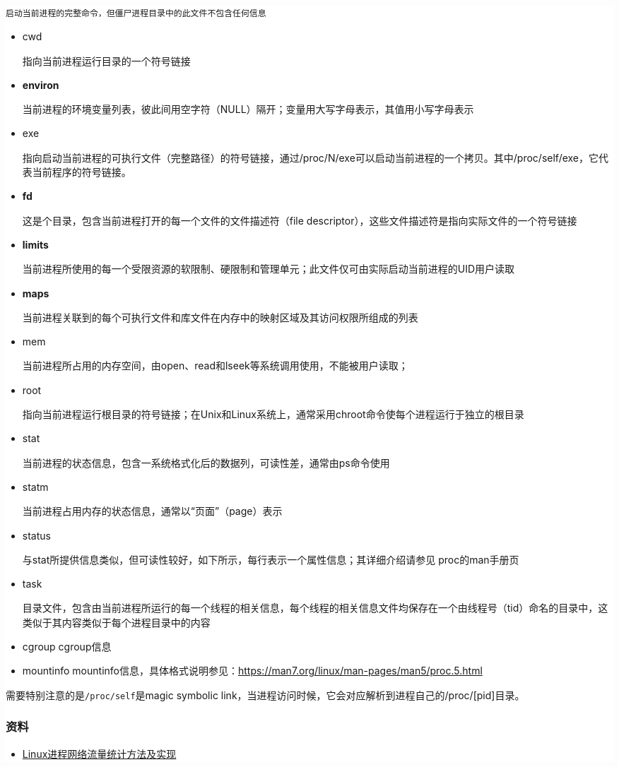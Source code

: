     启动当前进程的完整命令，但僵尸进程目录中的此文件不包含任何信息
- cwd

    指向当前进程运行目录的一个符号链接

- **environ**
    
    当前进程的环境变量列表，彼此间用空字符（NULL）隔开；变量用大写字母表示，其值用小写字母表示

- exe

    指向启动当前进程的可执行文件（完整路径）的符号链接，通过/proc/N/exe可以启动当前进程的一个拷贝。其中/proc/self/exe，它代表当前程序的符号链接。

- **fd**

    这是个目录，包含当前进程打开的每一个文件的文件描述符（file descriptor），这些文件描述符是指向实际文件的一个符号链接

- **limits**
    
    当前进程所使用的每一个受限资源的软限制、硬限制和管理单元；此文件仅可由实际启动当前进程的UID用户读取

- **maps**

    当前进程关联到的每个可执行文件和库文件在内存中的映射区域及其访问权限所组成的列表

- mem

    当前进程所占用的内存空间，由open、read和lseek等系统调用使用，不能被用户读取； 

- root

    指向当前进程运行根目录的符号链接；在Unix和Linux系统上，通常采用chroot命令使每个进程运行于独立的根目录

- stat

    当前进程的状态信息，包含一系统格式化后的数据列，可读性差，通常由ps命令使用

- statm

    当前进程占用内存的状态信息，通常以“页面”（page）表示 

- status

    与stat所提供信息类似，但可读性较好，如下所示，每行表示一个属性信息；其详细介绍请参见 proc的man手册页

- task

    目录文件，包含由当前进程所运行的每一个线程的相关信息，每个线程的相关信息文件均保存在一个由线程号（tid）命名的目录中，这类似于其内容类似于每个进程目录中的内容

- cgroup
    cgroup信息
- mountinfo
    mountinfo信息，具体格式说明参见：https://man7.org/linux/man-pages/man5/proc.5.html


需要特别注意的是`/proc/self`是magic symbolic link，当进程访问时候，它会对应解析到进程自己的/proc/[pid]目录。

### 资料

- [Linux进程网络流量统计方法及实现](https://blog.csdn.net/java060515/article/details/83653616)